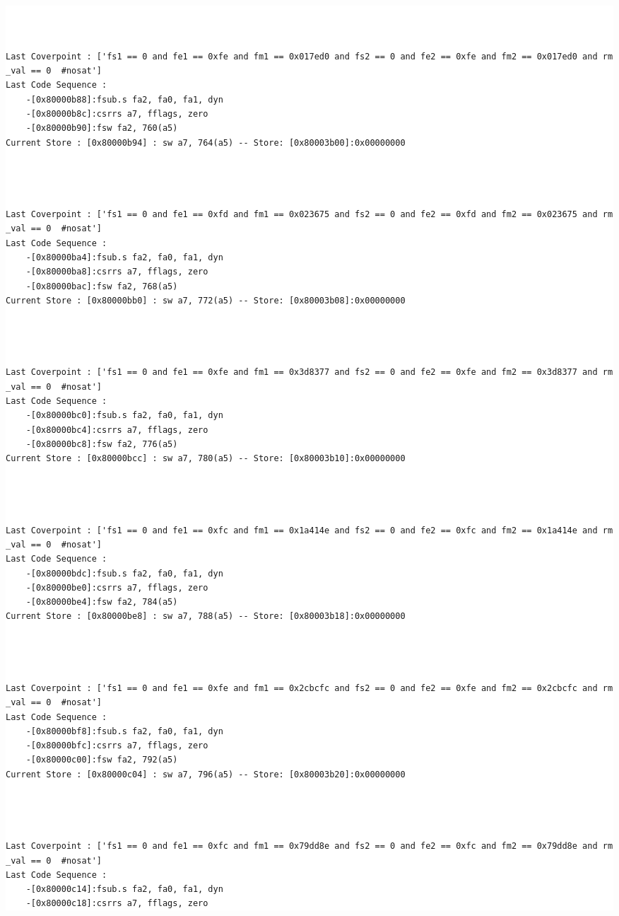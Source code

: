 ```



Last Coverpoint : ['fs1 == 0 and fe1 == 0xfe and fm1 == 0x017ed0 and fs2 == 0 and fe2 == 0xfe and fm2 == 0x017ed0 and rm_val == 0  #nosat']
Last Code Sequence : 
	-[0x80000b88]:fsub.s fa2, fa0, fa1, dyn
	-[0x80000b8c]:csrrs a7, fflags, zero
	-[0x80000b90]:fsw fa2, 760(a5)
Current Store : [0x80000b94] : sw a7, 764(a5) -- Store: [0x80003b00]:0x00000000




Last Coverpoint : ['fs1 == 0 and fe1 == 0xfd and fm1 == 0x023675 and fs2 == 0 and fe2 == 0xfd and fm2 == 0x023675 and rm_val == 0  #nosat']
Last Code Sequence : 
	-[0x80000ba4]:fsub.s fa2, fa0, fa1, dyn
	-[0x80000ba8]:csrrs a7, fflags, zero
	-[0x80000bac]:fsw fa2, 768(a5)
Current Store : [0x80000bb0] : sw a7, 772(a5) -- Store: [0x80003b08]:0x00000000




Last Coverpoint : ['fs1 == 0 and fe1 == 0xfe and fm1 == 0x3d8377 and fs2 == 0 and fe2 == 0xfe and fm2 == 0x3d8377 and rm_val == 0  #nosat']
Last Code Sequence : 
	-[0x80000bc0]:fsub.s fa2, fa0, fa1, dyn
	-[0x80000bc4]:csrrs a7, fflags, zero
	-[0x80000bc8]:fsw fa2, 776(a5)
Current Store : [0x80000bcc] : sw a7, 780(a5) -- Store: [0x80003b10]:0x00000000




Last Coverpoint : ['fs1 == 0 and fe1 == 0xfc and fm1 == 0x1a414e and fs2 == 0 and fe2 == 0xfc and fm2 == 0x1a414e and rm_val == 0  #nosat']
Last Code Sequence : 
	-[0x80000bdc]:fsub.s fa2, fa0, fa1, dyn
	-[0x80000be0]:csrrs a7, fflags, zero
	-[0x80000be4]:fsw fa2, 784(a5)
Current Store : [0x80000be8] : sw a7, 788(a5) -- Store: [0x80003b18]:0x00000000




Last Coverpoint : ['fs1 == 0 and fe1 == 0xfe and fm1 == 0x2cbcfc and fs2 == 0 and fe2 == 0xfe and fm2 == 0x2cbcfc and rm_val == 0  #nosat']
Last Code Sequence : 
	-[0x80000bf8]:fsub.s fa2, fa0, fa1, dyn
	-[0x80000bfc]:csrrs a7, fflags, zero
	-[0x80000c00]:fsw fa2, 792(a5)
Current Store : [0x80000c04] : sw a7, 796(a5) -- Store: [0x80003b20]:0x00000000




Last Coverpoint : ['fs1 == 0 and fe1 == 0xfc and fm1 == 0x79dd8e and fs2 == 0 and fe2 == 0xfc and fm2 == 0x79dd8e and rm_val == 0  #nosat']
Last Code Sequence : 
	-[0x80000c14]:fsub.s fa2, fa0, fa1, dyn
	-[0x80000c18]:csrrs a7, fflags, zero
```